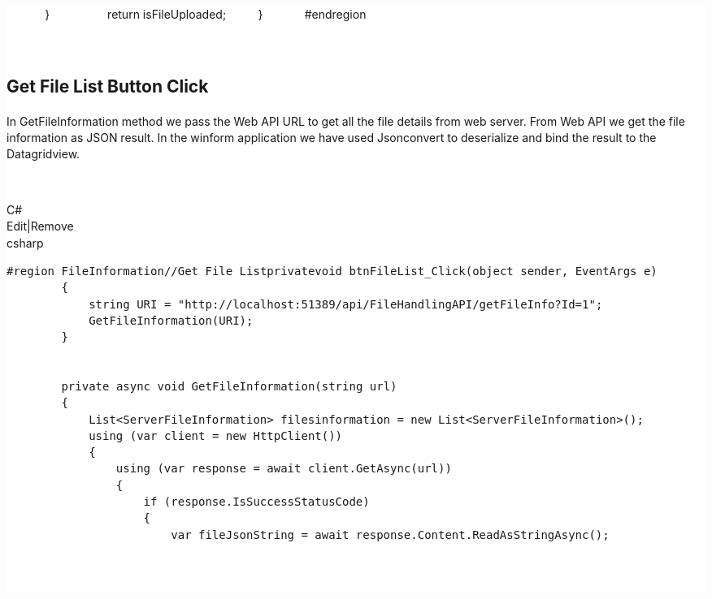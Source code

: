 &nbsp;&nbsp;&nbsp;&nbsp;&nbsp;&nbsp;&nbsp;&nbsp;&nbsp;&nbsp;&nbsp;&nbsp;}&nbsp;
&nbsp;
&nbsp;
&nbsp;&nbsp;&nbsp;&nbsp;&nbsp;&nbsp;&nbsp;&nbsp;&nbsp;&nbsp;&nbsp;&nbsp;<span class="cs__keyword">return</span>&nbsp;isFileUploaded;&nbsp;
&nbsp;&nbsp;&nbsp;&nbsp;&nbsp;&nbsp;&nbsp;&nbsp;}<span class="cs__preproc">&nbsp;
&nbsp;&nbsp;
&nbsp;&nbsp;&nbsp;&nbsp;&nbsp;&nbsp;&nbsp;&nbsp;#endregion</span></pre>
</div>
</div>
</div>
<p>&nbsp;</p>
<h2><strong>Get File List Button Click</strong></h2>
<p>In GetFileInformation method we pass the Web API URL to get all the file details from web server. From Web API we get the file information as JSON result. In the winform application we have used Jsonconvert to deserialize and bind the result to the Datagridview.</p>
<p>&nbsp;</p>
<div class="scriptcode">
<div class="pluginEditHolder" pluginCommand="mceScriptCode">
<div class="title"><span>C#</span></div>
<div class="pluginLinkHolder"><span class="pluginEditHolderLink">Edit</span>|<span class="pluginRemoveHolderLink">Remove</span></div>
<span class="hidden">csharp</span>

<div class="preview">
<pre class="csharp"><span class="cs__preproc">#region&nbsp;FileInformation</span><span class="cs__com">//Get&nbsp;File&nbsp;List</span><span class="cs__keyword">private</span><span class="cs__keyword">void</span>&nbsp;btnFileList_Click(<span class="cs__keyword">object</span>&nbsp;sender,&nbsp;EventArgs&nbsp;e)&nbsp;
&nbsp;&nbsp;&nbsp;&nbsp;&nbsp;&nbsp;&nbsp;&nbsp;{&nbsp;
&nbsp;&nbsp;&nbsp;&nbsp;&nbsp;&nbsp;&nbsp;&nbsp;&nbsp;&nbsp;&nbsp;&nbsp;<span class="cs__keyword">string</span>&nbsp;URI&nbsp;=&nbsp;<span class="cs__string">&quot;http://localhost:51389/api/FileHandlingAPI/getFileInfo?Id=1&quot;</span>;&nbsp;
&nbsp;&nbsp;&nbsp;&nbsp;&nbsp;&nbsp;&nbsp;&nbsp;&nbsp;&nbsp;&nbsp;&nbsp;GetFileInformation(URI);&nbsp;
&nbsp;&nbsp;&nbsp;&nbsp;&nbsp;&nbsp;&nbsp;&nbsp;}&nbsp;
&nbsp;
&nbsp;&nbsp;&nbsp;&nbsp;&nbsp;&nbsp;&nbsp;&nbsp;&nbsp;&nbsp;
&nbsp;&nbsp;&nbsp;&nbsp;&nbsp;&nbsp;&nbsp;&nbsp;<span class="cs__keyword">private</span>&nbsp;async&nbsp;<span class="cs__keyword">void</span>&nbsp;GetFileInformation(<span class="cs__keyword">string</span>&nbsp;url)&nbsp;
&nbsp;&nbsp;&nbsp;&nbsp;&nbsp;&nbsp;&nbsp;&nbsp;{&nbsp;
&nbsp;&nbsp;&nbsp;&nbsp;&nbsp;&nbsp;&nbsp;&nbsp;&nbsp;&nbsp;&nbsp;&nbsp;List&lt;ServerFileInformation&gt;&nbsp;filesinformation&nbsp;=&nbsp;<span class="cs__keyword">new</span>&nbsp;List&lt;ServerFileInformation&gt;();&nbsp;
&nbsp;&nbsp;&nbsp;&nbsp;&nbsp;&nbsp;&nbsp;&nbsp;&nbsp;&nbsp;&nbsp;&nbsp;<span class="cs__keyword">using</span>&nbsp;(var&nbsp;client&nbsp;=&nbsp;<span class="cs__keyword">new</span>&nbsp;HttpClient())&nbsp;
&nbsp;&nbsp;&nbsp;&nbsp;&nbsp;&nbsp;&nbsp;&nbsp;&nbsp;&nbsp;&nbsp;&nbsp;{&nbsp;
&nbsp;&nbsp;&nbsp;&nbsp;&nbsp;&nbsp;&nbsp;&nbsp;&nbsp;&nbsp;&nbsp;&nbsp;&nbsp;&nbsp;&nbsp;&nbsp;<span class="cs__keyword">using</span>&nbsp;(var&nbsp;response&nbsp;=&nbsp;await&nbsp;client.GetAsync(url))&nbsp;
&nbsp;&nbsp;&nbsp;&nbsp;&nbsp;&nbsp;&nbsp;&nbsp;&nbsp;&nbsp;&nbsp;&nbsp;&nbsp;&nbsp;&nbsp;&nbsp;{&nbsp;
&nbsp;&nbsp;&nbsp;&nbsp;&nbsp;&nbsp;&nbsp;&nbsp;&nbsp;&nbsp;&nbsp;&nbsp;&nbsp;&nbsp;&nbsp;&nbsp;&nbsp;&nbsp;&nbsp;&nbsp;<span class="cs__keyword">if</span>&nbsp;(response.IsSuccessStatusCode)&nbsp;
&nbsp;&nbsp;&nbsp;&nbsp;&nbsp;&nbsp;&nbsp;&nbsp;&nbsp;&nbsp;&nbsp;&nbsp;&nbsp;&nbsp;&nbsp;&nbsp;&nbsp;&nbsp;&nbsp;&nbsp;{&nbsp;
&nbsp;&nbsp;&nbsp;&nbsp;&nbsp;&nbsp;&nbsp;&nbsp;&nbsp;&nbsp;&nbsp;&nbsp;&nbsp;&nbsp;&nbsp;&nbsp;&nbsp;&nbsp;&nbsp;&nbsp;&nbsp;&nbsp;&nbsp;&nbsp;var&nbsp;fileJsonString&nbsp;=&nbsp;await&nbsp;response.Content.ReadAsStringAsync();&nbsp;
&nbsp;